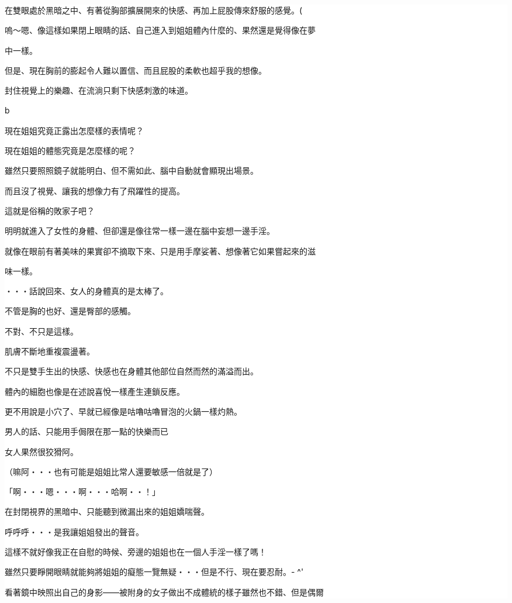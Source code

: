 在雙眼處於黑暗之中、有著從胸部擴展開來的快感、再加上屁股傳來舒服的感覺。(



嗚～嗯、像這樣如果閉上眼睛的話、自己進入到姐姐體內什麼的、果然還是覺得像在夢

中一樣。

但是、現在胸前的膨起令人難以置信、而且屁股的柔軟也超乎我的想像。



封住視覺上的樂趣、在流淌只剩下快感刺激的味道。

b

現在姐姐究竟正露出怎麼樣的表情呢？

現在姐姐的體態究竟是怎麼樣的呢？

雖然只要照照鏡子就能明白、但不需如此、腦中自動就會顯現出場景。

而且沒了視覺、讓我的想像力有了飛躍性的提高。



這就是俗稱的敗家子吧？

明明就進入了女性的身體、但卻還是像往常一樣一邊在腦中妄想一邊手淫。

就像在眼前有著美味的果實卻不摘取下來、只是用手摩娑著、想像著它如果嘗起來的滋

味一樣。



・・・話說回來、女人的身體真的是太棒了。

不管是胸的也好、還是臀部的感觸。

不對、不只是這樣。

肌膚不斷地重複震盪著。

不只是雙手生出的快感、快感也在身體其他部位自然而然的滿溢而出。

體內的細胞也像是在述說喜悅一樣產生連鎖反應。

更不用說是小穴了、早就已經像是咕嚕咕嚕冒泡的火鍋一樣灼熱。

男人的話、只能用手侷限在那一點的快樂而已

女人果然很狡猾阿。

（嘛阿・・・也有可能是姐姐比常人還要敏感一倍就是了）

「啊・・・嗯・・・啊・・・哈啊・・！」



在封閉視界的黑暗中、只能聽到微漏出來的姐姐嬌喘聲。

呼呼呼・・・是我讓姐姐發出的聲音。

這樣不就好像我正在自慰的時候、旁邊的姐姐也在一個人手淫一樣了嗎！

雖然只要睜開眼睛就能夠將姐姐的癡態一覽無疑・・・但是不行、現在要忍耐。-   ^'

看著鏡中映照出自己的身影――被附身的女子做出不成體統的樣子雖然也不錯、但是偶爾
